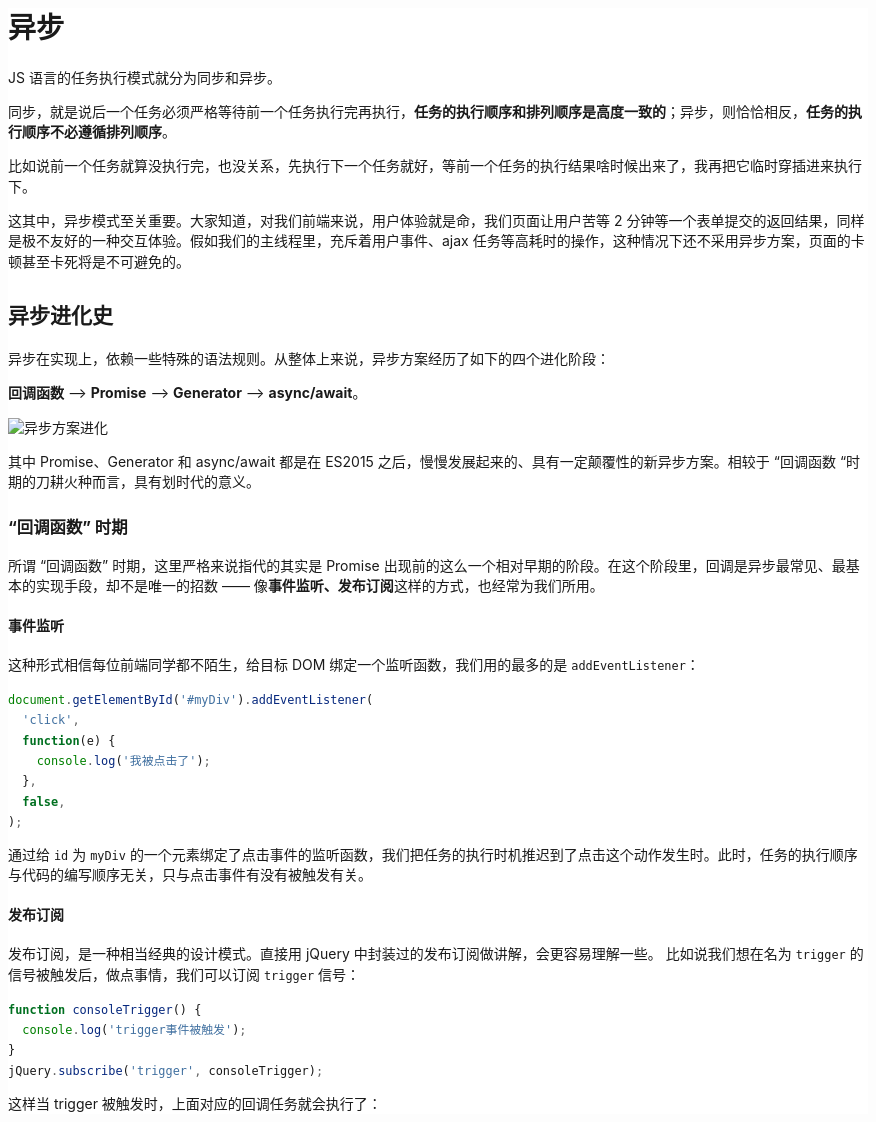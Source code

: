 # 异步

JS 语言的任务执行模式就分为同步和异步。

同步，就是说后一个任务必须严格等待前一个任务执行完再执行，**任务的执行顺序和排列顺序是高度一致的**；异步，则恰恰相反，**任务的执行顺序不必遵循排列顺序**。

比如说前一个任务就算没执行完，也没关系，先执行下一个任务就好，等前一个任务的执行结果啥时候出来了，我再把它临时穿插进来执行下。

这其中，异步模式至关重要。大家知道，对我们前端来说，用户体验就是命，我们页面让用户苦等 2 分钟等一个表单提交的返回结果，同样是极不友好的一种交互体验。假如我们的主线程里，充斥着用户事件、ajax 任务等高耗时的操作，这种情况下还不采用异步方案，页面的卡顿甚至卡死将是不可避免的。

## 异步进化史

异步在实现上，依赖一些特殊的语法规则。从整体上来说，异步方案经历了如下的四个进化阶段：

**回调函数** —> **Promise** —> **Generator** —> **async/await**。

![异步方案进化](https://tva1.sinaimg.cn/large/0081Kckwgy1gl8fwd4005j30z009saat.jpg)

其中 Promise、Generator 和 async/await 都是在 ES2015 之后，慢慢发展起来的、具有一定颠覆性的新异步方案。相较于 “回调函数 “时期的刀耕火种而言，具有划时代的意义。

### “回调函数” 时期

所谓 “回调函数” 时期，这里严格来说指代的其实是 Promise 出现前的这么一个相对早期的阶段。在这个阶段里，回调是异步最常见、最基本的实现手段，却不是唯一的招数 —— 像**事件监听、发布订阅**这样的方式，也经常为我们所用。

#### 事件监听

这种形式相信每位前端同学都不陌生，给目标 DOM 绑定一个监听函数，我们用的最多的是 `addEventListener`：

```js
document.getElementById('#myDiv').addEventListener(
  'click',
  function(e) {
    console.log('我被点击了');
  },
  false,
);
```

通过给 `id` 为 `myDiv` 的一个元素绑定了点击事件的监听函数，我们把任务的执行时机推迟到了点击这个动作发生时。此时，任务的执行顺序与代码的编写顺序无关，只与点击事件有没有被触发有关。

#### 发布订阅

发布订阅，是一种相当经典的设计模式。直接用 jQuery 中封装过的发布订阅做讲解，会更容易理解一些。
比如说我们想在名为 `trigger` 的信号被触发后，做点事情，我们可以订阅 `trigger` 信号：

```js
function consoleTrigger() {
  console.log('trigger事件被触发');
}
jQuery.subscribe('trigger', consoleTrigger);
```

这样当 trigger 被触发时，上面对应的回调任务就会执行了：
